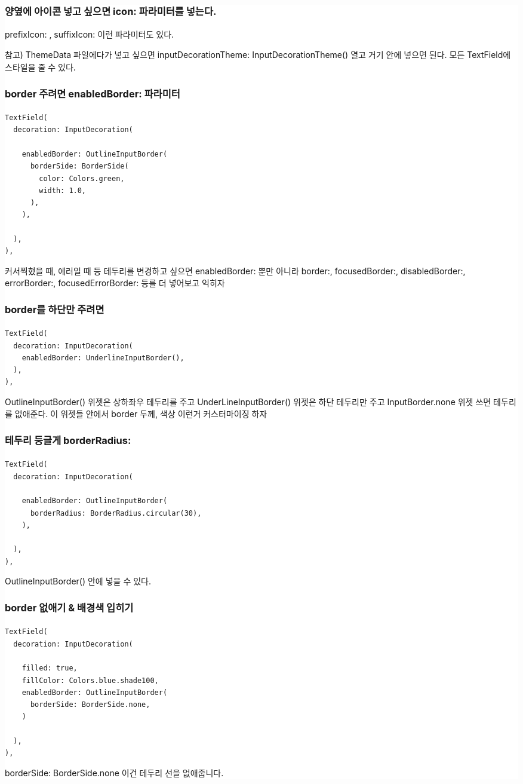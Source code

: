 ### 양옆에 아이콘 넣고 싶으면 icon: 파라미터를 넣는다. 
prefixIcon: , suffixIcon: 이런 파라미터도 있다.

참고) ThemeData 파일에다가 넣고 싶으면 inputDecorationTheme: InputDecorationTheme() 열고 거기 안에 넣으면 된다. 모든 TextField에 스타일을 줄 수 있다.
### border 주려면 enabledBorder: 파라미터
~~~
TextField(
  decoration: InputDecoration(

    enabledBorder: OutlineInputBorder(
      borderSide: BorderSide(
        color: Colors.green,
        width: 1.0,
      ),
    ),

  ),
),
~~~
커서찍혔을 때, 에러일 때 등 테두리를 변경하고 싶으면 enabledBorder: 뿐만 아니라
border:, focusedBorder:, disabledBorder:, errorBorder:, focusedErrorBorder: 등를 더 넣어보고 익히자 

### border를 하단만 주려면 
~~~
TextField(
  decoration: InputDecoration(
    enabledBorder: UnderlineInputBorder(),
  ),
),
~~~
OutlineInputBorder() 위젯은 상하좌우 테두리를 주고 UnderLineInputBorder() 위젯은 하단 테두리만 주고 InputBorder.none 위젯 쓰면 테두리를 없애준다. 이 위젯들 안에서 border 두께, 색상 이런거 커스터마이징 하자 

### 테두리 둥글게 borderRadius:
~~~
TextField(
  decoration: InputDecoration(

    enabledBorder: OutlineInputBorder(
      borderRadius: BorderRadius.circular(30),
    ),

  ),
),
~~~
OutlineInputBorder() 안에 넣을 수 있다.

### border 없애기 & 배경색 입히기 
~~~
TextField(
  decoration: InputDecoration(

    filled: true,
    fillColor: Colors.blue.shade100,
    enabledBorder: OutlineInputBorder(
      borderSide: BorderSide.none,
    )

  ),
),
~~~
borderSide: BorderSide.none 이건 테두리 선을 없애줍니다. 
